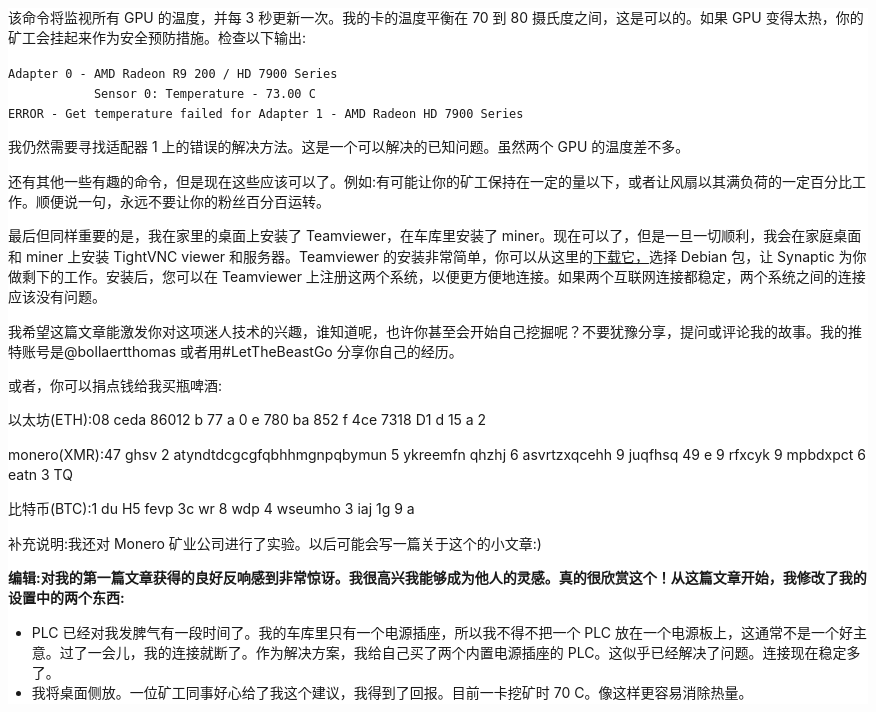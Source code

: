 该命令将监视所有 GPU 的温度，并每 3 秒更新一次。我的卡的温度平衡在 70 到 80 摄氏度之间，这是可以的。如果 GPU 变得太热，你的矿工会挂起来作为安全预防措施。检查以下输出:

```
Adapter 0 - AMD Radeon R9 200 / HD 7900 Series
            Sensor 0: Temperature - 73.00 C
ERROR - Get temperature failed for Adapter 1 - AMD Radeon HD 7900 Series 
```

我仍然需要寻找适配器 1 上的错误的解决方法。这是一个可以解决的已知问题。虽然两个 GPU 的温度差不多。

还有其他一些有趣的命令，但是现在这些应该可以了。例如:有可能让你的矿工保持在一定的量以下，或者让风扇以其满负荷的一定百分比工作。顺便说一句，永远不要让你的粉丝百分百运转。

最后但同样重要的是，我在家里的桌面上安装了 Teamviewer，在车库里安装了 miner。现在可以了，但是一旦一切顺利，我会在家庭桌面和 miner 上安装 TightVNC viewer 和服务器。Teamviewer 的安装非常简单，你可以从这里的[下载它，](http://www.teamviewer.com)选择 Debian 包，让 Synaptic 为你做剩下的工作。安装后，您可以在 Teamviewer 上注册这两个系统，以便更方便地连接。如果两个互联网连接都稳定，两个系统之间的连接应该没有问题。

我希望这篇文章能激发你对这项迷人技术的兴趣，谁知道呢，也许你甚至会开始自己挖掘呢？不要犹豫分享，提问或评论我的故事。我的推特账号是@bollaertthomas 或者用#LetTheBeastGo 分享你自己的经历。

或者，你可以捐点钱给我买瓶啤酒:

以太坊(ETH):08 ceda 86012 b 77 a 0 e 780 ba 852 f 4ce 7318 D1 d 15 a 2

monero(XMR):47 ghsv 2 atyndtdcgcgfqbhhmgnpqbymun 5 ykreemfn qhzhj 6 asvrtzxqcehh 9 juqfhsq 49 e 9 rfxcyk 9 mpbdxpct 6 eatn 3 TQ

比特币(BTC):1 du H5 fevp 3c wr 8 wdp 4 wseumho 3 iaj 1g 9 a

补充说明:我还对 Monero 矿业公司进行了实验。以后可能会写一篇关于这个的小文章:)

**编辑:对我的第一篇文章获得的良好反响感到非常惊讶。我很高兴我能够成为他人的灵感。真的很欣赏这个！从这篇文章开始，我修改了我的设置中的两个东西:**

*   PLC 已经对我发脾气有一段时间了。我的车库里只有一个电源插座，所以我不得不把一个 PLC 放在一个电源板上，这通常不是一个好主意。过了一会儿，我的连接就断了。作为解决方案，我给自己买了两个内置电源插座的 PLC。这似乎已经解决了问题。连接现在稳定多了。
*   我将桌面侧放。一位矿工同事好心给了我这个建议，我得到了回报。目前一卡挖矿时 70 C。像这样更容易消除热量。
